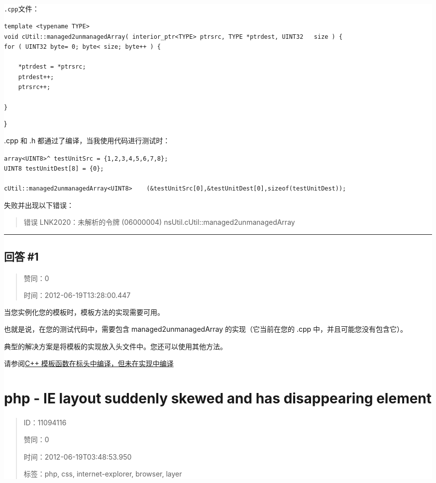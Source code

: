 `.cpp`文件：

```
template <typename TYPE>
void cUtil::managed2unmanagedArray( interior_ptr<TYPE> ptrsrc, TYPE *ptrdest, UINT32   size ) {
for ( UINT32 byte= 0; byte< size; byte++ ) {

    *ptrdest = *ptrsrc;
    ptrdest++;
    ptrsrc++;

} 
```

}

.cpp 和 .h 都通过了编译，当我使用代码进行测试时：

```
array<UINT8>^ testUnitSrc = {1,2,3,4,5,6,7,8};
UINT8 testUnitDest[8] = {0};

cUtil::managed2unmanagedArray<UINT8>    (&testUnitSrc[0],&testUnitDest[0],sizeof(testUnitDest)); 
```

失败并出现以下错误：

> 错误 LNK2020：未解析的令牌 (06000004) nsUtil.cUtil::managed2unmanagedArray

* * *

## 回答 #1

> 赞同：0
> 
> 时间：2012-06-19T13:28:00.447

当您实例化您的模板时，模板方法的实现需要可用。

也就是说，在您的测试代码中，需要包含 managed2unmanagedArray 的实现（它当前在您的 .cpp 中，并且可能您没有包含它）。

典型的解决方案是将模板的实现放入头文件中。您还可以使用其他方法。

请参阅[C++ 模板函数在标头中编译，但未在实现中编译](https://stackoverflow.com/questions/3040480/c-template-function-compiles-in-header-but-not-implementation)

# php - IE layout suddenly skewed and has disappearing element

> ID：11094116
> 
> 赞同：0
> 
> 时间：2012-06-19T03:48:53.950
> 
> 标签：php, css, internet-explorer, browser, layer
